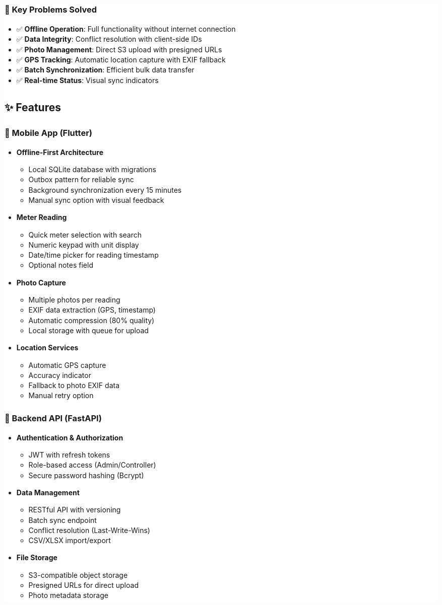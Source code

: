 ### 🎯 Key Problems Solved

- ✅ **Offline Operation**: Full functionality without internet connection
- ✅ **Data Integrity**: Conflict resolution with client-side IDs
- ✅ **Photo Management**: Direct S3 upload with presigned URLs
- ✅ **GPS Tracking**: Automatic location capture with EXIF fallback
- ✅ **Batch Synchronization**: Efficient bulk data transfer
- ✅ **Real-time Status**: Visual sync indicators

## ✨ Features

### 📱 Mobile App (Flutter)
- **Offline-First Architecture**
  - Local SQLite database with migrations
  - Outbox pattern for reliable sync
  - Background synchronization every 15 minutes
  - Manual sync option with visual feedback

- **Meter Reading**
  - Quick meter selection with search
  - Numeric keypad with unit display
  - Date/time picker for reading timestamp
  - Optional notes field

- **Photo Capture**
  - Multiple photos per reading
  - EXIF data extraction (GPS, timestamp)
  - Automatic compression (80% quality)
  - Local storage with queue for upload

- **Location Services**
  - Automatic GPS capture
  - Accuracy indicator
  - Fallback to photo EXIF data
  - Manual retry option

### 🔌 Backend API (FastAPI)
- **Authentication & Authorization**
  - JWT with refresh tokens
  - Role-based access (Admin/Controller)
  - Secure password hashing (Bcrypt)

- **Data Management**
  - RESTful API with versioning
  - Batch sync endpoint
  - Conflict resolution (Last-Write-Wins)
  - CSV/XLSX import/export

- **File Storage**
  - S3-compatible object storage
  - Presigned URLs for direct upload
  - Photo metadata storage
